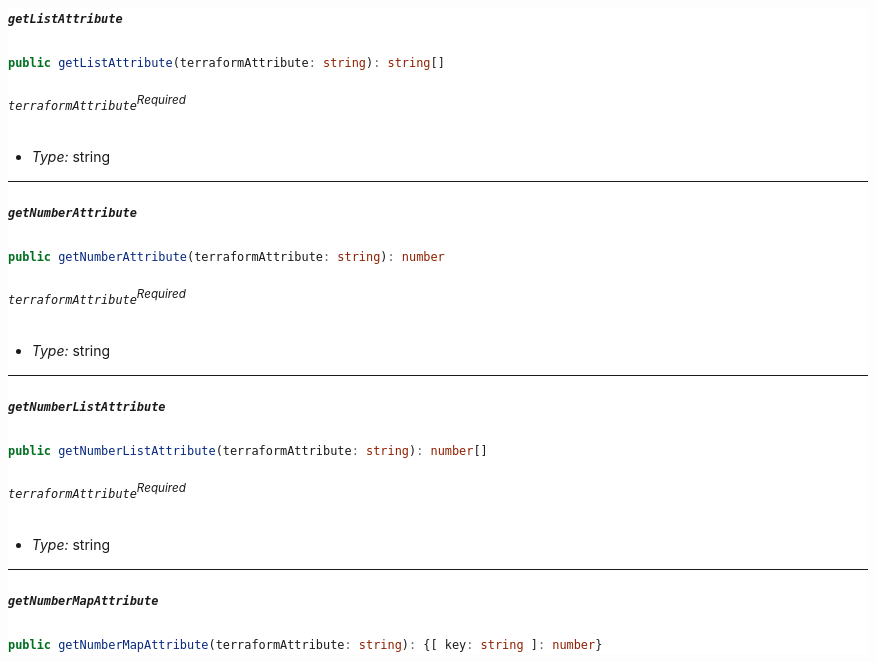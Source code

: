 
##### `getListAttribute` <a name="getListAttribute" id="@cdktf/aws-cdk.backupSelection.BackupSelectionConditionOutputReference.getListAttribute"></a>

```typescript
public getListAttribute(terraformAttribute: string): string[]
```

###### `terraformAttribute`<sup>Required</sup> <a name="terraformAttribute" id="@cdktf/aws-cdk.backupSelection.BackupSelectionConditionOutputReference.getListAttribute.parameter.terraformAttribute"></a>

- *Type:* string

---

##### `getNumberAttribute` <a name="getNumberAttribute" id="@cdktf/aws-cdk.backupSelection.BackupSelectionConditionOutputReference.getNumberAttribute"></a>

```typescript
public getNumberAttribute(terraformAttribute: string): number
```

###### `terraformAttribute`<sup>Required</sup> <a name="terraformAttribute" id="@cdktf/aws-cdk.backupSelection.BackupSelectionConditionOutputReference.getNumberAttribute.parameter.terraformAttribute"></a>

- *Type:* string

---

##### `getNumberListAttribute` <a name="getNumberListAttribute" id="@cdktf/aws-cdk.backupSelection.BackupSelectionConditionOutputReference.getNumberListAttribute"></a>

```typescript
public getNumberListAttribute(terraformAttribute: string): number[]
```

###### `terraformAttribute`<sup>Required</sup> <a name="terraformAttribute" id="@cdktf/aws-cdk.backupSelection.BackupSelectionConditionOutputReference.getNumberListAttribute.parameter.terraformAttribute"></a>

- *Type:* string

---

##### `getNumberMapAttribute` <a name="getNumberMapAttribute" id="@cdktf/aws-cdk.backupSelection.BackupSelectionConditionOutputReference.getNumberMapAttribute"></a>

```typescript
public getNumberMapAttribute(terraformAttribute: string): {[ key: string ]: number}
```
